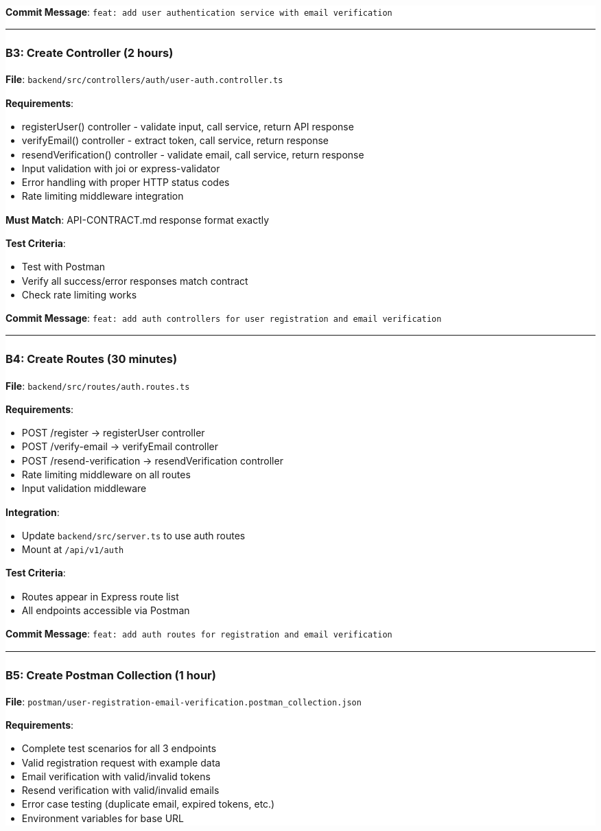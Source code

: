 **Commit Message**: `feat: add user authentication service with email verification`

---

### B3: Create Controller (2 hours)
**File**: `backend/src/controllers/auth/user-auth.controller.ts`

**Requirements**:
- registerUser() controller - validate input, call service, return API response
- verifyEmail() controller - extract token, call service, return response  
- resendVerification() controller - validate email, call service, return response
- Input validation with joi or express-validator
- Error handling with proper HTTP status codes
- Rate limiting middleware integration

**Must Match**: API-CONTRACT.md response format exactly

**Test Criteria**:
- Test with Postman
- Verify all success/error responses match contract
- Check rate limiting works

**Commit Message**: `feat: add auth controllers for user registration and email verification`

---

### B4: Create Routes (30 minutes)
**File**: `backend/src/routes/auth.routes.ts`

**Requirements**:
- POST /register → registerUser controller
- POST /verify-email → verifyEmail controller  
- POST /resend-verification → resendVerification controller
- Rate limiting middleware on all routes
- Input validation middleware

**Integration**:
- Update `backend/src/server.ts` to use auth routes
- Mount at `/api/v1/auth`

**Test Criteria**:
- Routes appear in Express route list
- All endpoints accessible via Postman

**Commit Message**: `feat: add auth routes for registration and email verification`

---

### B5: Create Postman Collection (1 hour)
**File**: `postman/user-registration-email-verification.postman_collection.json`

**Requirements**:
- Complete test scenarios for all 3 endpoints
- Valid registration request with example data
- Email verification with valid/invalid tokens
- Resend verification with valid/invalid emails
- Error case testing (duplicate email, expired tokens, etc.)
- Environment variables for base URL
